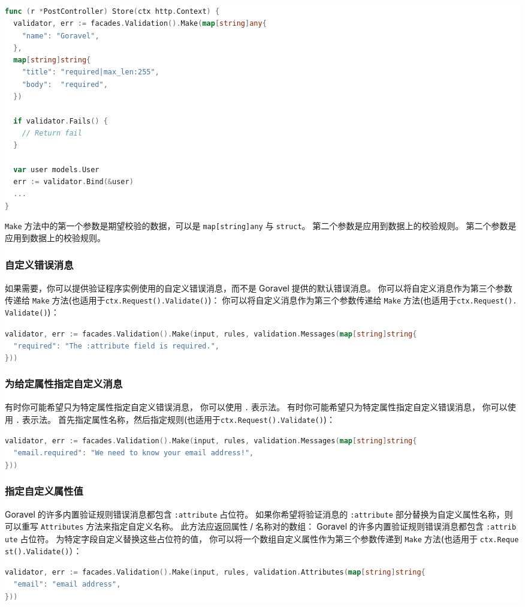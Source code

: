 ```go
func (r *PostController) Store(ctx http.Context) {
  validator, err := facades.Validation().Make(map[string]any{
    "name": "Goravel",
  },
  map[string]string{
    "title": "required|max_len:255",
    "body":  "required",
  })

  if validator.Fails() {
    // Return fail
  }

  var user models.User
  err := validator.Bind(&user)
  ...
}
```

`Make` 方法中的第一个参数是期望校验的数据，可以是 `map[string]any` 与 `struct`。 第二个参数是应用到数据上的校验规则。 第二个参数是应用到数据上的校验规则。

### 自定义错误消息

如果需要，你可以提供验证程序实例使用的自定义错误消息，而不是 Goravel 提供的默认错误消息。 你可以将自定义消息作为第三个参数传递给 `Make` 方法(也适用于`ctx.Request().Validate()`)： 你可以将自定义消息作为第三个参数传递给 `Make` 方法(也适用于`ctx.Request().Validate()`)：

```go
validator, err := facades.Validation().Make(input, rules, validation.Messages(map[string]string{
  "required": "The :attribute field is required.",
}))
```

### 为给定属性指定自定义消息

有时你可能希望只为特定属性指定自定义错误消息， 你可以使用 `.` 表示法。 有时你可能希望只为特定属性指定自定义错误消息， 你可以使用 `.` 表示法。 首先指定属性名称，然后指定规则(也适用于`ctx.Request().Validate()`)：

```go
validator, err := facades.Validation().Make(input, rules, validation.Messages(map[string]string{
  "email.required": "We need to know your email address!",
}))
```

### 指定自定义属性值

Goravel 的许多内置验证规则错误消息都包含 `:attribute` 占位符。 如果你希望将验证消息的 `:attribute` 部分替换为自定义属性名称，则可以重写 `Attributes` 方法来指定自定义名称。 此方法应返回属性 / 名称对的数组： Goravel 的许多内置验证规则错误消息都包含 `:attribute` 占位符。 为特定字段自定义替换这些占位符的值， 你可以将一个数组自定义属性作为第三个参数传递到 `Make` 方法(也适用于 `ctx.Request().Validate()`）：

```go
validator, err := facades.Validation().Make(input, rules, validation.Attributes(map[string]string{
  "email": "email address",
}))
```
